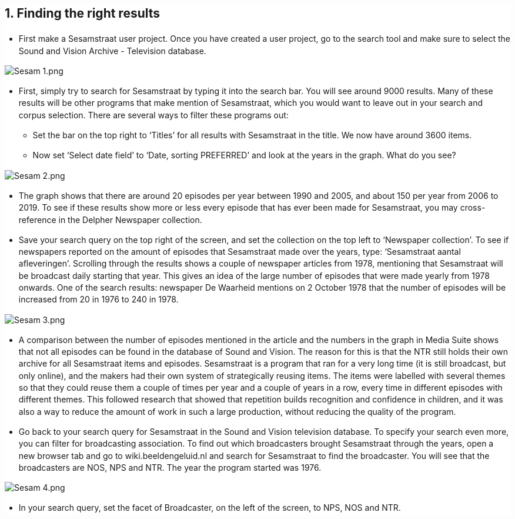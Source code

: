 ## 1. Finding the right results

* First make a Sesamstraat user project. Once you have created a user project, go to the search tool and make sure to select the Sound and Vision Archive - Television database.

![Sesam 1.png](/uploads/Sesam%201.png)

* First, simply try to search for Sesamstraat by typing it into the search bar. You will see around 9000 results. Many of these results will be other programs that make mention of Sesamstraat, which you would want to leave out in your search and corpus selection. There are several ways to filter these programs out:

  * Set the bar on the top right to ‘Titles’ for all results with Sesamstraat in the title. We now have around 3600 items.

  * Now set ‘Select date field’ to ‘Date, sorting PREFERRED’ and look at the years in the graph. What do you see?

![Sesam 2.png](/uploads/Sesam%202.png)

* The graph shows that there are around 20 episodes per year between 1990 and 2005, and about 150 per year from 2006 to 2019. To see if these results show more or less every episode that has ever been made for Sesamstraat, you may cross-reference in the Delpher Newspaper collection.

* Save your search query on the top right of the screen, and set the collection on the top left to ‘Newspaper collection’. To see if newspapers reported on the amount of episodes that Sesamstraat made over the years, type: ‘Sesamstraat aantal afleveringen’. Scrolling through the results shows a couple of newspaper articles from 1978, mentioning that Sesamstraat will be broadcast daily starting that year. This gives an idea of the large number of episodes that were made yearly from 1978 onwards. One of the search results: newspaper De Waarheid mentions on 2 October 1978 that the number of episodes will be increased from 20 in 1976 to 240 in 1978.

![Sesam 3.png](/uploads/Sesam%203.png)

* A comparison between the number of episodes mentioned in the article and the numbers in the graph in Media Suite shows that not all episodes can be found in the database of Sound and Vision. The reason for this is that the NTR still holds their own archive for all Sesamstraat items and episodes. Sesamstraat is a program that ran for a very long time (it is still broadcast, but only online), and the makers had their own system of strategically reusing items. The items were labelled with several themes so that they could reuse them a couple of times per year and a couple of years in a row, every time in different episodes with different themes. This followed research that showed that repetition builds recognition and confidence in children, and it was also a way to reduce the amount of work in such a large production, without reducing the quality of the program.

* Go back to your search query for Sesamstraat in the Sound and Vision television database. To specify your search even more, you can filter for broadcasting association. To find out which broadcasters brought Sesamstraat through the years, open a new browser tab and go to wiki.beeldengeluid.nl and search for Sesamstraat to find the broadcaster. You will see that the broadcasters are NOS, NPS and NTR. The year the program started was 1976.

![Sesam 4.png](/uploads/Sesam%204.png)

* In your search query, set the facet of Broadcaster, on the left of the screen, to NPS, NOS and NTR.

